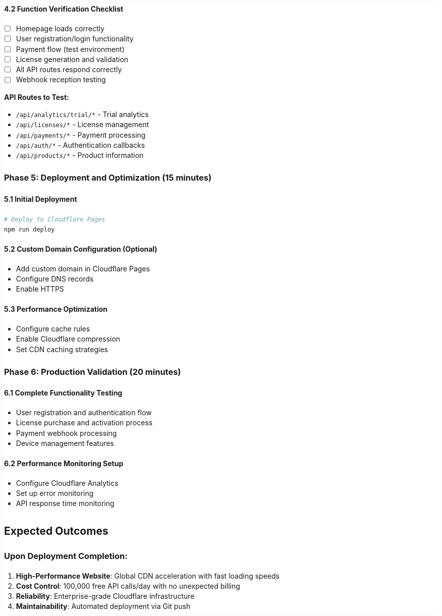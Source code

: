 #### 4.2 Function Verification Checklist
- [ ] Homepage loads correctly
- [ ] User registration/login functionality
- [ ] Payment flow (test environment)
- [ ] License generation and validation
- [ ] All API routes respond correctly
- [ ] Webhook reception testing

**API Routes to Test:**
- `/api/analytics/trial/*` - Trial analytics
- `/api/licenses/*` - License management
- `/api/payments/*` - Payment processing
- `/api/auth/*` - Authentication callbacks
- `/api/products/*` - Product information

### Phase 5: Deployment and Optimization (15 minutes)

#### 5.1 Initial Deployment
```bash
# Deploy to Cloudflare Pages
npm run deploy
```

#### 5.2 Custom Domain Configuration (Optional)
- Add custom domain in Cloudflare Pages
- Configure DNS records
- Enable HTTPS

#### 5.3 Performance Optimization
- Configure cache rules
- Enable Cloudflare compression
- Set CDN caching strategies

### Phase 6: Production Validation (20 minutes)

#### 6.1 Complete Functionality Testing
- User registration and authentication flow
- License purchase and activation process
- Payment webhook processing
- Device management features

#### 6.2 Performance Monitoring Setup
- Configure Cloudflare Analytics
- Set up error monitoring
- API response time monitoring

## Expected Outcomes

### Upon Deployment Completion:

1. **High-Performance Website**: Global CDN acceleration with fast loading speeds
2. **Cost Control**: 100,000 free API calls/day with no unexpected billing
3. **Reliability**: Enterprise-grade Cloudflare infrastructure
4. **Maintainability**: Automated deployment via Git push
